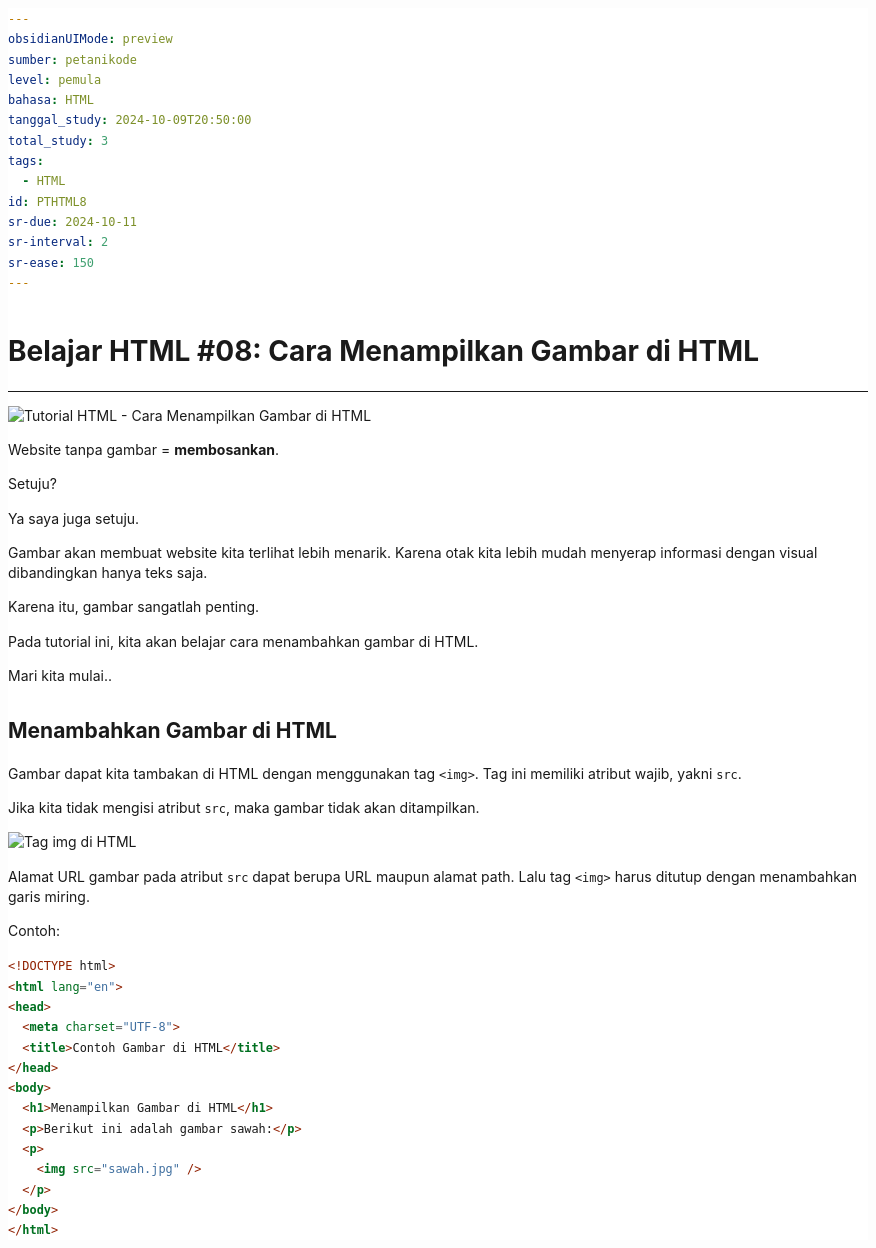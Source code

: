 ```yaml
---
obsidianUIMode: preview
sumber: petanikode
level: pemula
bahasa: HTML
tanggal_study: 2024-10-09T20:50:00
total_study: 3
tags:
  - HTML
id: PTHTML8
sr-due: 2024-10-11
sr-interval: 2
sr-ease: 150
---
```

# Belajar HTML #08: Cara Menampilkan Gambar di HTML

---

![Tutorial HTML - Cara Menampilkan Gambar di HTML](https://www.petanikode.com/img/html/img/img.png)

Website tanpa gambar = **membosankan**.

Setuju?

Ya saya juga setuju.

Gambar akan membuat website kita terlihat lebih menarik. Karena otak kita lebih mudah menyerap informasi dengan visual dibandingkan hanya teks saja.

Karena itu, gambar sangatlah penting.

Pada tutorial ini, kita akan belajar cara menambahkan gambar di HTML.

Mari kita mulai..

## Menambahkan Gambar di HTML

Gambar dapat kita tambakan di HTML dengan menggunakan tag `<img>`. Tag ini memiliki atribut wajib, yakni `src`.

Jika kita tidak mengisi atribut `src`, maka gambar tidak akan ditampilkan.

![Tag img di HTML](https://www.petanikode.com/img/html/img/html-img.png)

Alamat URL gambar pada atribut `src` dapat berupa URL maupun alamat path. Lalu tag `<img>` harus ditutup dengan menambahkan garis miring.

Contoh:

```html
<!DOCTYPE html>
<html lang="en">
<head>
  <meta charset="UTF-8">
  <title>Contoh Gambar di HTML</title>
</head>
<body>
  <h1>Menampilkan Gambar di HTML</h1>
  <p>Berikut ini adalah gambar sawah:</p>
  <p>
    <img src="sawah.jpg" />
  </p>
</body>
</html>
```
